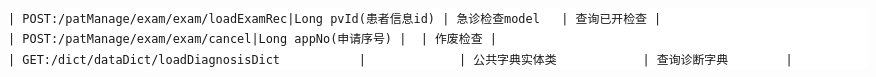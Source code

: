     | POST:/patManage/exam/exam/loadExamRec|Long pvId(患者信息id) | 急诊检查model   | 查询已开检查 |
    | POST:/patManage/exam/exam/cancel|Long appNo(申请序号) |  | 作废检查 |
    | GET:/dict/dataDict/loadDiagnosisDict           |             | 公共字典实体类            | 查询诊断字典        |

    
    





